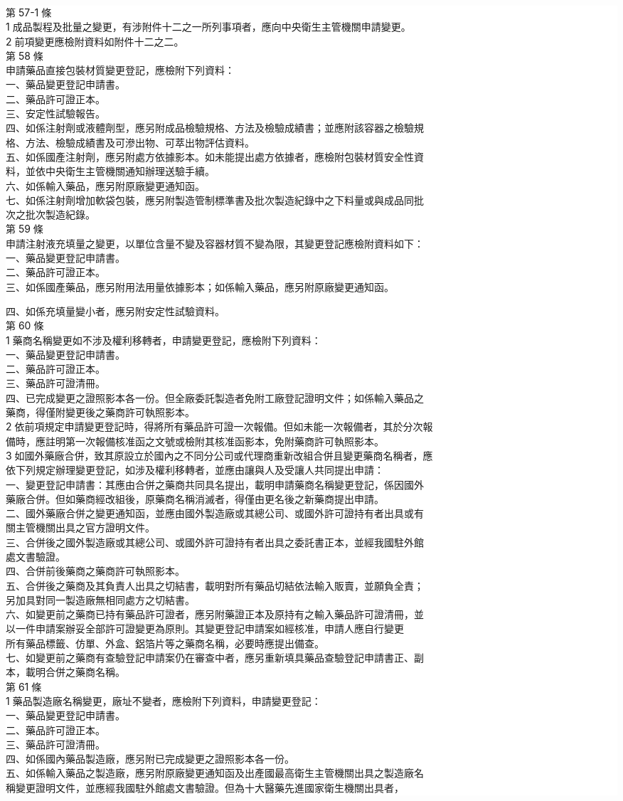 第 57-1 條  
1 成品製程及批量之變更，有涉附件十二之一所列事項者，應向中央衛生主管機關申請變更。  
2 前項變更應檢附資料如附件十二之二。  
第 58 條  
申請藥品直接包裝材質變更登記，應檢附下列資料：  
一、藥品變更登記申請書。  
二、藥品許可證正本。  
三、安定性試驗報告。  
四、如係注射劑或液體劑型，應另附成品檢驗規格、方法及檢驗成績書；並應附該容器之檢驗規  
格、方法、檢驗成績書及可滲出物、可萃出物評估資料。  
五、如係國產注射劑，應另附處方依據影本。如未能提出處方依據者，應檢附包裝材質安全性資  
料，並依中央衛生主管機關通知辦理送驗手續。  
六、如係輸入藥品，應另附原廠變更通知函。  
七、如係注射劑增加軟袋包裝，應另附製造管制標準書及批次製造紀錄中之下料量或與成品同批  
次之批次製造紀錄。  
第 59 條  
申請注射液充填量之變更，以單位含量不變及容器材質不變為限，其變更登記應檢附資料如下：  
一、藥品變更登記申請書。  
二、藥品許可證正本。  
三、如係國產藥品，應另附用法用量依據影本；如係輸入藥品，應另附原廠變更通知函。  


四、如係充填量變小者，應另附安定性試驗資料。  
第 60 條  
1 藥商名稱變更如不涉及權利移轉者，申請變更登記，應檢附下列資料：  
一、藥品變更登記申請書。  
二、藥品許可證正本。  
三、藥品許可證清冊。  
四、已完成變更之證照影本各一份。但全廠委託製造者免附工廠登記證明文件；如係輸入藥品之  
藥商，得僅附變更後之藥商許可執照影本。  
2 依前項規定申請變更登記時，得將所有藥品許可證一次報備。但如未能一次報備者，其於分次報  
備時，應註明第一次報備核准函之文號或檢附其核准函影本，免附藥商許可執照影本。  
3 如國外藥廠合併，致其原設立於國內之不同分公司或代理商重新改組合併且變更藥商名稱者，應  
依下列規定辦理變更登記，如涉及權利移轉者，並應由讓與人及受讓人共同提出申請：  
一、變更登記申請書：其應由合併之藥商共同具名提出，載明申請藥商名稱變更登記，係因國外  
藥廠合併。但如藥商經改組後，原藥商名稱消滅者，得僅由更名後之新藥商提出申請。  
二、國外藥廠合併之變更通知函，並應由國外製造廠或其總公司、或國外許可證持有者出具或有  
關主管機關出具之官方證明文件。  
三、合併後之國外製造廠或其總公司、或國外許可證持有者出具之委託書正本，並經我國駐外館  
處文書驗證。  
四、合併前後藥商之藥商許可執照影本。  
五、合併後之藥商及其負責人出具之切結書，載明對所有藥品切結依法輸入販賣，並願負全責；  
另加具對同一製造廠無相同處方之切結書。  
六、如變更前之藥商已持有藥品許可證者，應另附藥證正本及原持有之輸入藥品許可證清冊，並  
以一件申請案辦妥全部許可證變更為原則。其變更登記申請案如經核准，申請人應自行變更  
所有藥品標籤、仿單、外盒、鋁箔片等之藥商名稱，必要時應提出備查。  
七、如變更前之藥商有查驗登記申請案仍在審查中者，應另重新填具藥品查驗登記申請書正、副  
本，載明合併之藥商名稱。  
第 61 條  
1 藥品製造廠名稱變更，廠址不變者，應檢附下列資料，申請變更登記：  
一、藥品變更登記申請書。  
二、藥品許可證正本。  
三、藥品許可證清冊。  
四、如係國內藥品製造廠，應另附已完成變更之證照影本各一份。  
五、如係輸入藥品之製造廠，應另附原廠變更通知函及出產國最高衛生主管機關出具之製造廠名  
稱變更證明文件，並應經我國駐外館處文書驗證。但為十大醫藥先進國家衛生機關出具者，  

